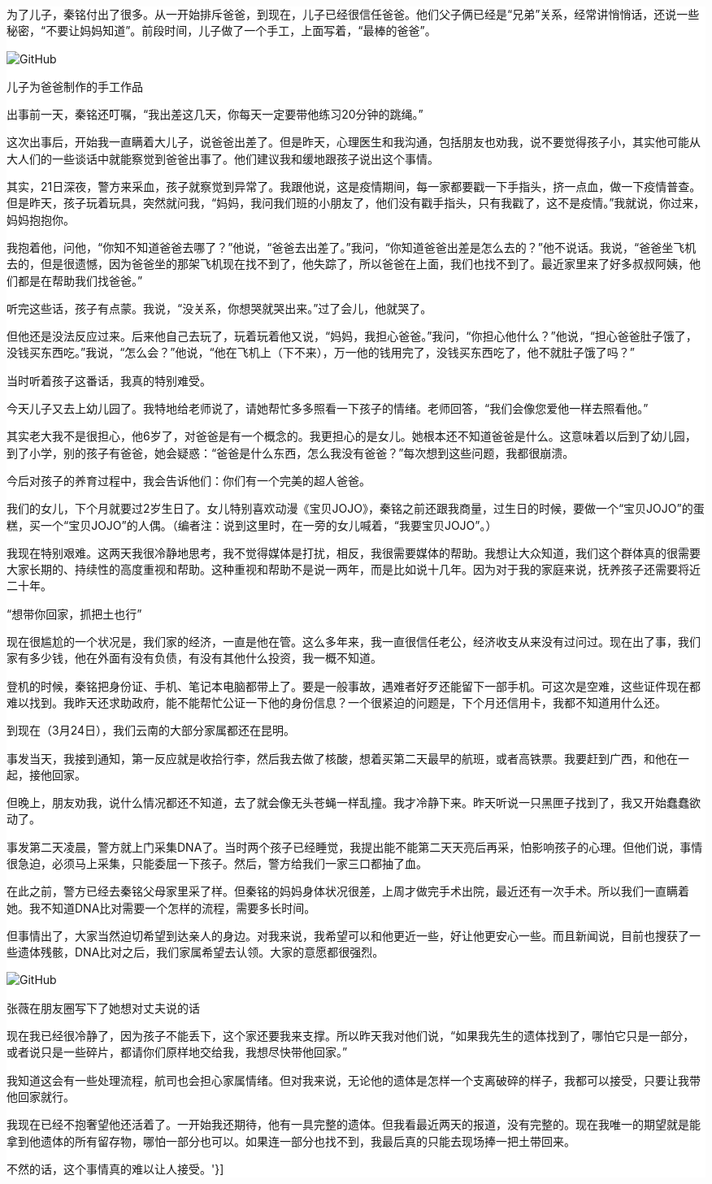为了儿子，秦铭付出了很多。从一开始排斥爸爸，到现在，儿子已经很信任爸爸。他们父子俩已经是“兄弟”关系，经常讲悄悄话，还说一些秘密，“不要让妈妈知道”。前段时间，儿子做了一个手工，上面写着，“最棒的爸爸”。

![GitHub](https://chinadigitaltimes.net/chinese/files/2022/03/post-678618-623d775f3332d.)

儿子为爸爸制作的手工作品

出事前一天，秦铭还叮嘱，“我出差这几天，你每天一定要带他练习20分钟的跳绳。”

这次出事后，开始我一直瞒着大儿子，说爸爸出差了。但是昨天，心理医生和我沟通，包括朋友也劝我，说不要觉得孩子小，其实他可能从大人们的一些谈话中就能察觉到爸爸出事了。他们建议我和缓地跟孩子说出这个事情。

其实，21日深夜，警方来采血，孩子就察觉到异常了。我跟他说，这是疫情期间，每一家都要戳一下手指头，挤一点血，做一下疫情普查。但是昨天，孩子玩着玩具，突然就问我，“妈妈，我问我们班的小朋友了，他们没有戳手指头，只有我戳了，这不是疫情。”我就说，你过来，妈妈抱抱你。

我抱着他，问他，“你知不知道爸爸去哪了？”他说，“爸爸去出差了。”我问，“你知道爸爸出差是怎么去的？”他不说话。我说，“爸爸坐飞机去的，但是很遗憾，因为爸爸坐的那架飞机现在找不到了，他失踪了，所以爸爸在上面，我们也找不到了。最近家里来了好多叔叔阿姨，他们都是在帮助我们找爸爸。”

听完这些话，孩子有点蒙。我说，“没关系，你想哭就哭出来。”过了会儿，他就哭了。

但他还是没法反应过来。后来他自己去玩了，玩着玩着他又说，“妈妈，我担心爸爸。”我问，“你担心他什么？”他说，“担心爸爸肚子饿了，没钱买东西吃。”我说，“怎么会？”他说，“他在飞机上（下不来），万一他的钱用完了，没钱买东西吃了，他不就肚子饿了吗？”

当时听着孩子这番话，我真的特别难受。

今天儿子又去上幼儿园了。我特地给老师说了，请她帮忙多多照看一下孩子的情绪。老师回答，“我们会像您爱他一样去照看他。”

其实老大我不是很担心，他6岁了，对爸爸是有一个概念的。我更担心的是女儿。她根本还不知道爸爸是什么。这意味着以后到了幼儿园，到了小学，别的孩子有爸爸，她会疑惑：“爸爸是什么东西，怎么我没有爸爸？”每次想到这些问题，我都很崩溃。

今后对孩子的养育过程中，我会告诉他们：你们有一个完美的超人爸爸。

我们的女儿，下个月就要过2岁生日了。女儿特别喜欢动漫《宝贝JOJO》，秦铭之前还跟我商量，过生日的时候，要做一个“宝贝JOJO”的蛋糕，买一个“宝贝JOJO”的人偶。（编者注：说到这里时，在一旁的女儿喊着，“我要宝贝JOJO”。）

我现在特别艰难。这两天我很冷静地思考，我不觉得媒体是打扰，相反，我很需要媒体的帮助。我想让大众知道，我们这个群体真的很需要大家长期的、持续性的高度重视和帮助。这种重视和帮助不是说一两年，而是比如说十几年。因为对于我的家庭来说，抚养孩子还需要将近二十年。

“想带你回家，抓把土也行”

现在很尴尬的一个状况是，我们家的经济，一直是他在管。这么多年来，我一直很信任老公，经济收支从来没有过问过。现在出了事，我们家有多少钱，他在外面有没有负债，有没有其他什么投资，我一概不知道。

登机的时候，秦铭把身份证、手机、笔记本电脑都带上了。要是一般事故，遇难者好歹还能留下一部手机。可这次是空难，这些证件现在都难以找到。我昨天还求助政府，能不能帮忙公证一下他的身份信息？一个很紧迫的问题是，下个月还信用卡，我都不知道用什么还。

到现在（3月24日），我们云南的大部分家属都还在昆明。

事发当天，我接到通知，第一反应就是收拾行李，然后我去做了核酸，想着买第二天最早的航班，或者高铁票。我要赶到广西，和他在一起，接他回家。

但晚上，朋友劝我，说什么情况都还不知道，去了就会像无头苍蝇一样乱撞。我才冷静下来。昨天听说一只黑匣子找到了，我又开始蠢蠢欲动了。

事发第二天凌晨，警方就上门采集DNA了。当时两个孩子已经睡觉，我提出能不能第二天天亮后再采，怕影响孩子的心理。但他们说，事情很急迫，必须马上采集，只能委屈一下孩子。然后，警方给我们一家三口都抽了血。

在此之前，警方已经去秦铭父母家里采了样。但秦铭的妈妈身体状况很差，上周才做完手术出院，最近还有一次手术。所以我们一直瞒着她。我不知道DNA比对需要一个怎样的流程，需要多长时间。

但事情出了，大家当然迫切希望到达亲人的身边。对我来说，我希望可以和他更近一些，好让他更安心一些。而且新闻说，目前也搜获了一些遗体残骸，DNA比对之后，我们家属希望去认领。大家的意愿都很强烈。

![GitHub](https://chinadigitaltimes.net/chinese/files/2022/03/post-678618-623d775f72003.)

张薇在朋友圈写下了她想对丈夫说的话

现在我已经很冷静了，因为孩子不能丢下，这个家还要我来支撑。所以昨天我对他们说，“如果我先生的遗体找到了，哪怕它只是一部分，或者说只是一些碎片，都请你们原样地交给我，我想尽快带他回家。”

我知道这会有一些处理流程，航司也会担心家属情绪。但对我来说，无论他的遗体是怎样一个支离破碎的样子，我都可以接受，只要让我带他回家就行。

我现在已经不抱奢望他还活着了。一开始我还期待，他有一具完整的遗体。但我看最近两天的报道，没有完整的。现在我唯一的期望就是能拿到他遗体的所有留存物，哪怕一部分也可以。如果连一部分也找不到，我最后真的只能去现场捧一把土带回来。

不然的话，这个事情真的难以让人接受。'}]